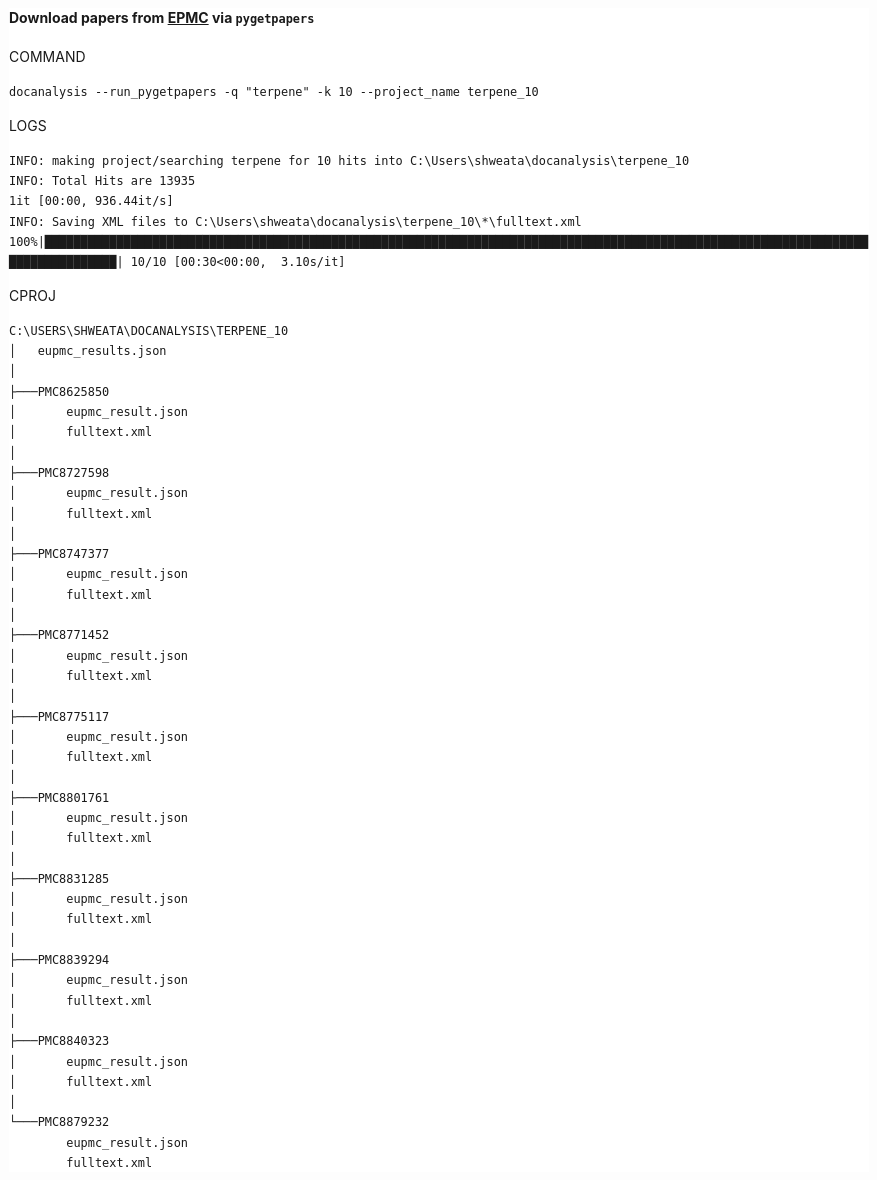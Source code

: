 #### Download papers from [EPMC](https://europepmc.org/) via `pygetpapers`
COMMAND
```
docanalysis --run_pygetpapers -q "terpene" -k 10 --project_name terpene_10
```
LOGS
```
INFO: making project/searching terpene for 10 hits into C:\Users\shweata\docanalysis\terpene_10
INFO: Total Hits are 13935
1it [00:00, 936.44it/s]
INFO: Saving XML files to C:\Users\shweata\docanalysis\terpene_10\*\fulltext.xml
100%|██████████████████████████████████████████████████████████████████████████████████████████████████████████████████████████████████| 10/10 [00:30<00:00,  3.10s/it]
```

CPROJ
```
C:\USERS\SHWEATA\DOCANALYSIS\TERPENE_10
│   eupmc_results.json
│
├───PMC8625850
│       eupmc_result.json
│       fulltext.xml
│
├───PMC8727598
│       eupmc_result.json
│       fulltext.xml
│
├───PMC8747377
│       eupmc_result.json
│       fulltext.xml
│
├───PMC8771452
│       eupmc_result.json
│       fulltext.xml
│
├───PMC8775117
│       eupmc_result.json
│       fulltext.xml
│
├───PMC8801761
│       eupmc_result.json
│       fulltext.xml
│
├───PMC8831285
│       eupmc_result.json
│       fulltext.xml
│
├───PMC8839294
│       eupmc_result.json
│       fulltext.xml
│
├───PMC8840323
│       eupmc_result.json
│       fulltext.xml
│
└───PMC8879232
        eupmc_result.json
        fulltext.xml
```
